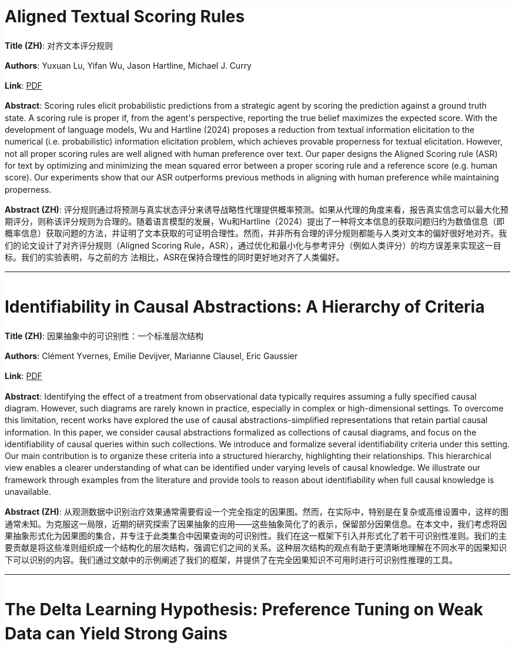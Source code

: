 # Aligned Textual Scoring Rules 

**Title (ZH)**: 对齐文本评分规则 

**Authors**: Yuxuan Lu, Yifan Wu, Jason Hartline, Michael J. Curry  

**Link**: [PDF](https://arxiv.org/pdf/2507.06221)  

**Abstract**: Scoring rules elicit probabilistic predictions from a strategic agent by scoring the prediction against a ground truth state. A scoring rule is proper if, from the agent's perspective, reporting the true belief maximizes the expected score. With the development of language models, Wu and Hartline (2024) proposes a reduction from textual information elicitation to the numerical (i.e. probabilistic) information elicitation problem, which achieves provable properness for textual elicitation. However, not all proper scoring rules are well aligned with human preference over text. Our paper designs the Aligned Scoring rule (ASR) for text by optimizing and minimizing the mean squared error between a proper scoring rule and a reference score (e.g. human score). Our experiments show that our ASR outperforms previous methods in aligning with human preference while maintaining properness. 

**Abstract (ZH)**: 评分规则通过将预测与真实状态评分来诱导战略性代理提供概率预测。如果从代理的角度来看，报告真实信念可以最大化预期评分，则称该评分规则为合理的。随着语言模型的发展，Wu和Hartline（2024）提出了一种将文本信息的获取问题归约为数值信息（即概率信息）获取问题的方法，并证明了文本获取的可证明合理性。然而，并非所有合理的评分规则都能与人类对文本的偏好很好地对齐。我们的论文设计了对齐评分规则（Aligned Scoring Rule，ASR），通过优化和最小化与参考评分（例如人类评分）的均方误差来实现这一目标。我们的实验表明，与之前的方 法相比，ASR在保持合理性的同时更好地对齐了人类偏好。 

---
# Identifiability in Causal Abstractions: A Hierarchy of Criteria 

**Title (ZH)**: 因果抽象中的可识别性：一个标准层次结构 

**Authors**: Clément Yvernes, Emilie Devijver, Marianne Clausel, Eric Gaussier  

**Link**: [PDF](https://arxiv.org/pdf/2507.06213)  

**Abstract**: Identifying the effect of a treatment from observational data typically requires assuming a fully specified causal diagram. However, such diagrams are rarely known in practice, especially in complex or high-dimensional settings. To overcome this limitation, recent works have explored the use of causal abstractions-simplified representations that retain partial causal information. In this paper, we consider causal abstractions formalized as collections of causal diagrams, and focus on the identifiability of causal queries within such collections. We introduce and formalize several identifiability criteria under this setting. Our main contribution is to organize these criteria into a structured hierarchy, highlighting their relationships. This hierarchical view enables a clearer understanding of what can be identified under varying levels of causal knowledge. We illustrate our framework through examples from the literature and provide tools to reason about identifiability when full causal knowledge is unavailable. 

**Abstract (ZH)**: 从观测数据中识别治疗效果通常需要假设一个完全指定的因果图。然而，在实际中，特别是在复杂或高维设置中，这样的图通常未知。为克服这一局限，近期的研究探索了因果抽象的应用——这些抽象简化了的表示，保留部分因果信息。在本文中，我们考虑将因果抽象形式化为因果图的集合，并专注于此类集合中因果查询的可识别性。我们在这一框架下引入并形式化了若干可识别性准则。我们的主要贡献是将这些准则组织成一个结构化的层次结构，强调它们之间的关系。这种层次结构的观点有助于更清晰地理解在不同水平的因果知识下可以识别的内容。我们通过文献中的示例阐述了我们的框架，并提供了在完全因果知识不可用时进行可识别性推理的工具。 

---
# The Delta Learning Hypothesis: Preference Tuning on Weak Data can Yield Strong Gains 
